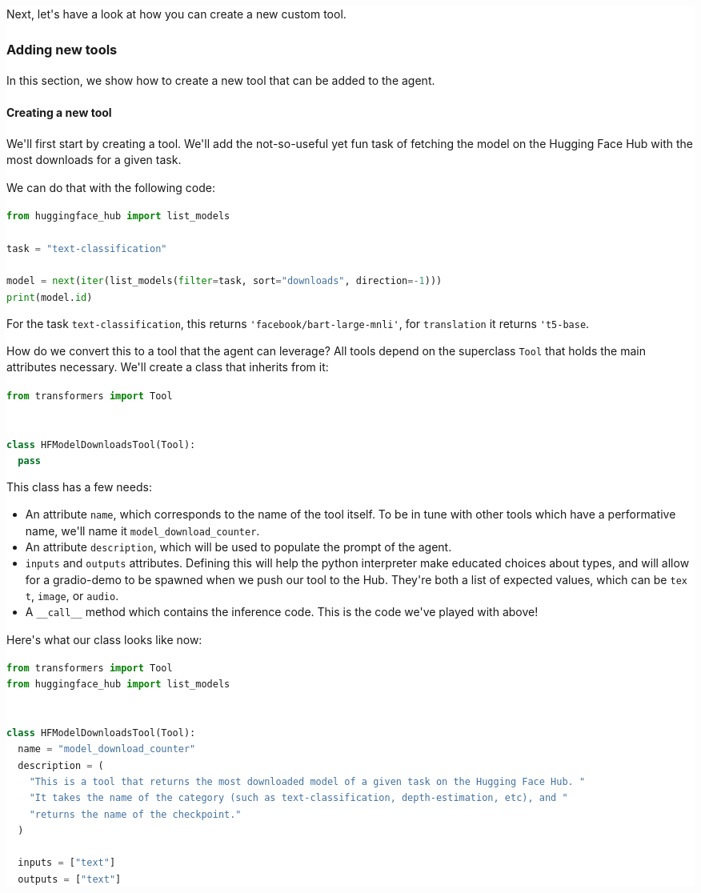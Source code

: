 Next, let's have a look at how you can create a new custom tool.

### Adding new tools

In this section, we show how to create a new tool that can be added to the agent.

#### Creating a new tool

We'll first start by creating a tool. We'll add the not-so-useful yet fun task of fetching the model on the Hugging Face
Hub with the most downloads for a given task.

We can do that with the following code:

```python
from huggingface_hub import list_models

task = "text-classification"

model = next(iter(list_models(filter=task, sort="downloads", direction=-1)))
print(model.id)
```

For the task `text-classification`, this returns `'facebook/bart-large-mnli'`, for `translation` it returns `'t5-base`.

How do we convert this to a tool that the agent can leverage? All tools depend on the superclass `Tool` that holds the
main attributes necessary. We'll create a class that inherits from it:

```python
from transformers import Tool


class HFModelDownloadsTool(Tool):
  pass
```

This class has a few needs:
- An attribute `name`, which corresponds to the name of the tool itself. To be in tune with other tools which have a
  performative name, we'll name it `model_download_counter`.
- An attribute `description`, which will be used to populate the prompt of the agent.
- `inputs` and `outputs` attributes. Defining this will help the python interpreter make educated choices about types,
  and will allow for a gradio-demo to be spawned when we push our tool to the Hub. They're both a list of expected
  values, which can be `text`, `image`, or `audio`.
- A `__call__` method which contains the inference code. This is the code we've played with above!

Here's what our class looks like now:

```python
from transformers import Tool
from huggingface_hub import list_models


class HFModelDownloadsTool(Tool):
  name = "model_download_counter"
  description = (
    "This is a tool that returns the most downloaded model of a given task on the Hugging Face Hub. "
    "It takes the name of the category (such as text-classification, depth-estimation, etc), and "
    "returns the name of the checkpoint."
  )

  inputs = ["text"]
  outputs = ["text"]

```